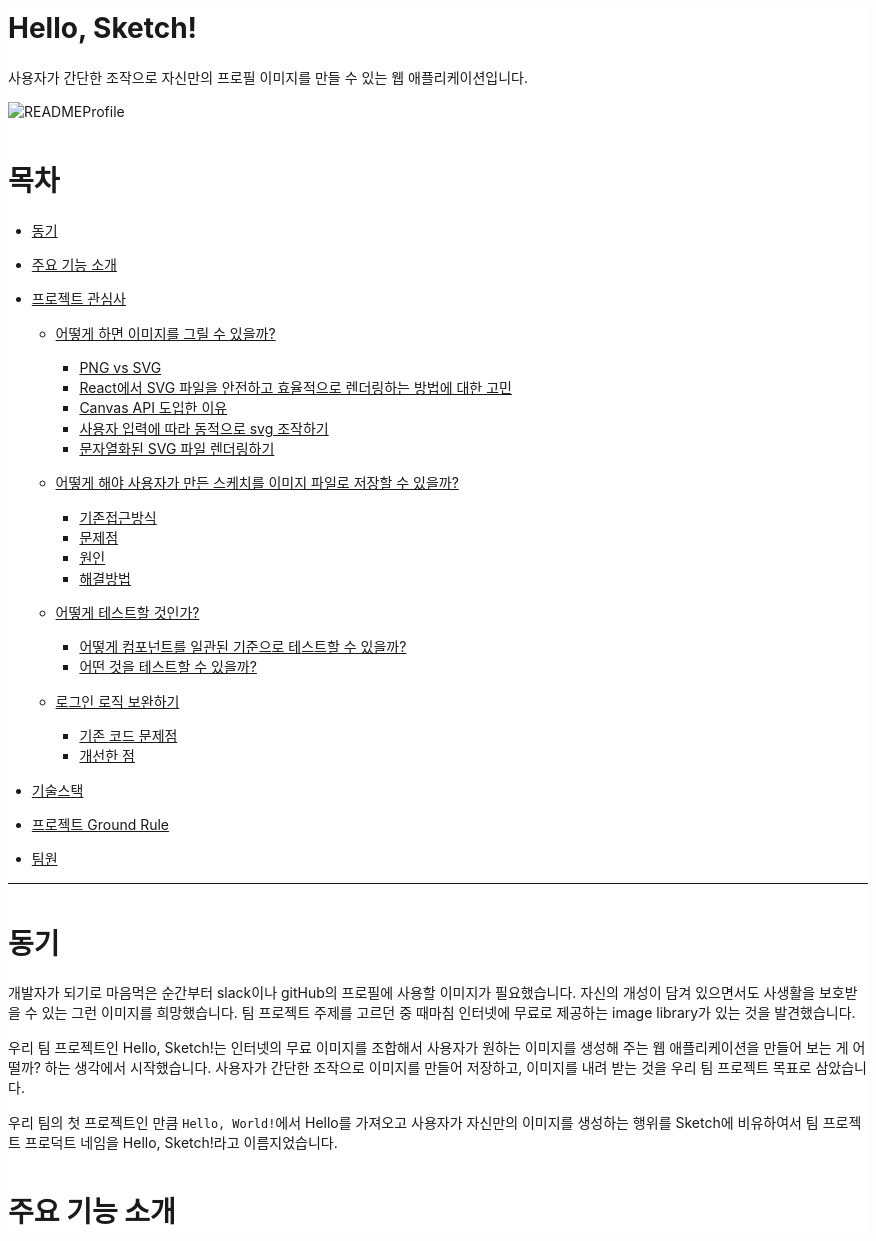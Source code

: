 # Hello, Sketch!

사용자가 간단한 조작으로 자신만의 프로필 이미지를 만들 수 있는 웹 애플리케이션입니다.

![READMEProfile](https://github.com/team-desire/hello-sketch-client/assets/124029691/f0db6336-50d4-43eb-b17d-03f8b2d85cac)

# 목차

- [동기](#동기)
- [주요 기능 소개](#주요-기능-소개)
- [프로젝트 관심사](#프로젝트-관심사)

  - [어떻게 하면 이미지를 그릴 수 있을까?](#어떻게-하면-이미지를-그릴-수-있을까)

    - [PNG vs SVG](#png-vs-svg)
    - [React에서 SVG 파일을 안전하고 효율적으로 렌더링하는 방법에 대한 고민](#react에서-svg-파일을-안전하고-효율적으로-렌더링하는-방법에-대한-고민)
    - [Canvas API 도입한 이유](#canvas-api-도입한-이유)
    - [사용자 입력에 따라 동적으로 svg 조작하기](#사용자-입력에-따라-동적으로-svg-조작하기)
    - [문자열화된 SVG 파일 렌더링하기](#문자열화된-svg-파일-렌더링하기)

  - [어떻게 해야 사용자가 만든 스케치를 이미지 파일로 저장할 수 있을까?](#어떻게-하면-이미지를-그릴-수-있을까)
    - [기존접근방식](#기존-접근-방식)
    - [문제점](#문제점)
    - [원인](#원인)
    - [해결방법](#해결-방법)
  - [어떻게 테스트할 것인가?](#어떻게-테스트할-것인가)

    - [어떻게 컴포넌트를 일관된 기준으로 테스트할 수 있을까?](#어떻게-컴포넌트를-일관된-기준으로-테스트할-수-있을까)
    - [어떤 것을 테스트할 수 있을까?](#어떤-것을-테스트할-수-있을까)

  - [로그인 로직 보완하기](#로그인-로직-보완하기)
    - [기존 코드 문제점](#기존-코드-문제점)
    - [개선한 점](#개선한-점)

- [기술스택](#기술스택)
- [프로젝트 Ground Rule](#프로젝트-ground-rule)
- [팀원](#팀원)

---

# 동기

개발자가 되기로 마음먹은 순간부터 slack이나 gitHub의 프로필에 사용할 이미지가 필요했습니다. 자신의 개성이 담겨 있으면서도 사생활을 보호받을 수 있는 그런 이미지를 희망했습니다. 팀 프로젝트 주제를 고르던 중 때마침 인터넷에 무료로 제공하는 image library가 있는 것을 발견했습니다.

우리 팀 프로젝트인 Hello, Sketch!는 인터넷의 무료 이미지를 조합해서 사용자가 원하는 이미지를 생성해 주는 웹 애플리케이션을 만들어 보는 게 어떨까? 하는 생각에서 시작했습니다. 사용자가 간단한 조작으로 이미지를 만들어 저장하고, 이미지를 내려 받는 것을 우리 팀 프로젝트 목표로 삼았습니다.

우리 팀의 첫 프로젝트인 만큼 `Hello, World!`에서 Hello를 가져오고 사용자가 자신만의 이미지를 생성하는 행위를 Sketch에 비유하여서 팀 프로젝트 프로덕트 네임을 Hello, Sketch!라고 이름지었습니다.

# 주요 기능 소개

